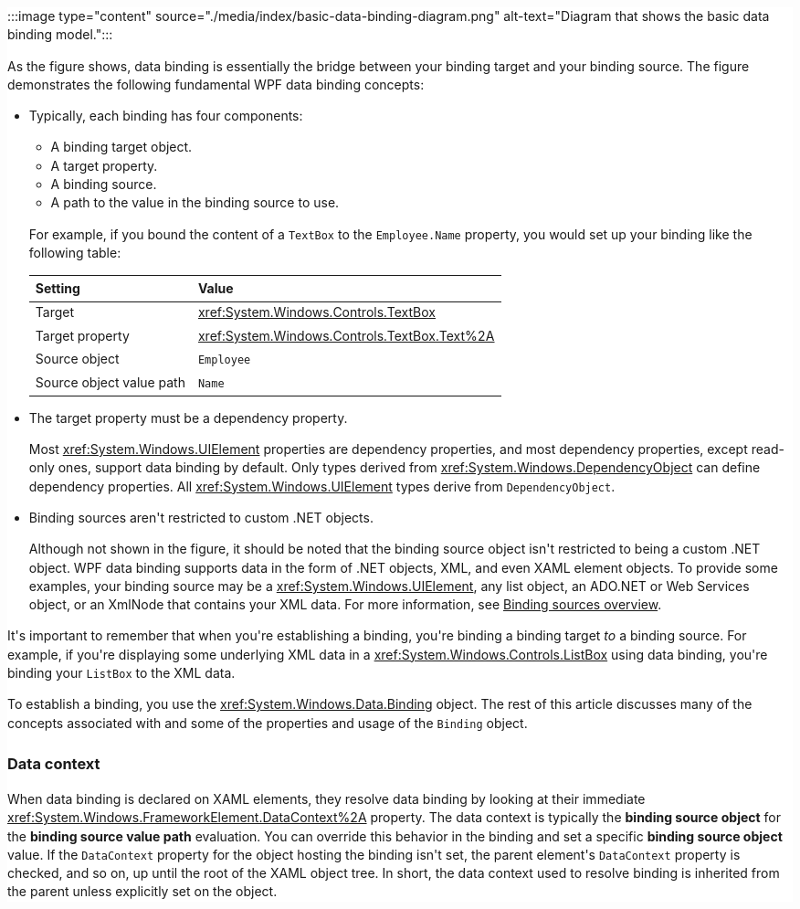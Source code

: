 :::image type="content" source="./media/index/basic-data-binding-diagram.png" alt-text="Diagram that shows the basic data binding model.":::

As the figure shows, data binding is essentially the bridge between your binding target and your binding source. The figure demonstrates the following fundamental WPF data binding concepts:

- Typically, each binding has four components:

  - A binding target object.
  - A target property.
  - A binding source.
  - A path to the value in the binding source to use.
  
  For example, if you bound the content of a `TextBox` to the `Employee.Name` property, you would set up your binding like the following table:

  | Setting                  | Value                                          |
  |--------------------------|------------------------------------------------|
  | Target                   | <xref:System.Windows.Controls.TextBox>         |
  | Target property          | <xref:System.Windows.Controls.TextBox.Text%2A> |
  | Source object            | `Employee`                                     |
  | Source object value path | `Name`                                         |

- The target property must be a dependency property.

  Most <xref:System.Windows.UIElement> properties are dependency properties, and most dependency properties, except read-only ones, support data binding by default. Only types derived from <xref:System.Windows.DependencyObject> can define dependency properties. All <xref:System.Windows.UIElement> types derive from `DependencyObject`.

- Binding sources aren't restricted to custom .NET objects.

  Although not shown in the figure, it should be noted that the binding source object isn't restricted to being a custom .NET object. WPF data binding supports data in the form of .NET objects, XML, and even XAML element objects. To provide some examples, your binding source may be a <xref:System.Windows.UIElement>, any list object, an ADO.NET or Web Services object, or an XmlNode that contains your XML data. For more information, see [Binding sources overview](binding-sources-overview.md).

It's important to remember that when you're establishing a binding, you're binding a binding target *to* a binding source. For example, if you're displaying some underlying XML data in a <xref:System.Windows.Controls.ListBox> using data binding, you're binding your `ListBox` to the XML data.

To establish a binding, you use the <xref:System.Windows.Data.Binding> object. The rest of this article discusses many of the concepts associated with and some of the properties and usage of the `Binding` object.

### Data context

When data binding is declared on XAML elements, they resolve data binding by looking at their immediate <xref:System.Windows.FrameworkElement.DataContext%2A> property. The data context is typically the **binding source object** for the **binding source value path** evaluation. You can override this behavior in the binding and set a specific **binding source object** value. If the `DataContext` property for the object hosting the binding isn't set, the parent element's `DataContext` property is checked, and so on, up until the root of the XAML object tree. In short, the data context used to resolve binding is inherited from the parent unless explicitly set on the object.
